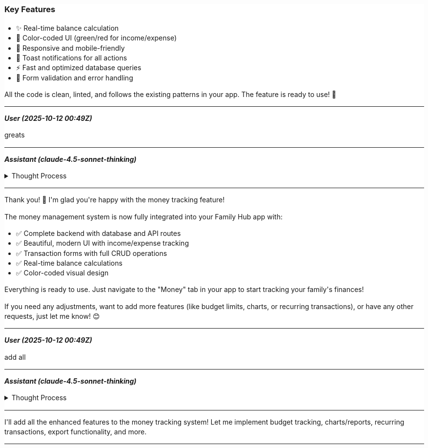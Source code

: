 ### Key Features
- ✨ Real-time balance calculation
- 🎨 Color-coded UI (green/red for income/expense)
- 📱 Responsive and mobile-friendly
- 🔔 Toast notifications for all actions
- ⚡ Fast and optimized database queries
- 🎯 Form validation and error handling

All the code is clean, linted, and follows the existing patterns in your app. The feature is ready to use! 🚀

---

_**User (2025-10-12 00:49Z)**_

greats 

---

_**Assistant (claude-4.5-sonnet-thinking)**_

<think><details><summary>Thought Process</summary></details></think>

---

Thank you! 🎉 I'm glad you're happy with the money tracking feature!

The money management system is now fully integrated into your Family Hub app with:
- ✅ Complete backend with database and API routes
- ✅ Beautiful, modern UI with income/expense tracking
- ✅ Transaction forms with full CRUD operations
- ✅ Real-time balance calculations
- ✅ Color-coded visual design

Everything is ready to use. Just navigate to the "Money" tab in your app to start tracking your family's finances!

If you need any adjustments, want to add more features (like budget limits, charts, or recurring transactions), or have any other requests, just let me know! 😊

---

_**User (2025-10-12 00:49Z)**_

add all

---

_**Assistant (claude-4.5-sonnet-thinking)**_

<think><details><summary>Thought Process</summary></details></think>

---

I'll add all the enhanced features to the money tracking system! Let me implement budget tracking, charts/reports, recurring transactions, export functionality, and more.

---
